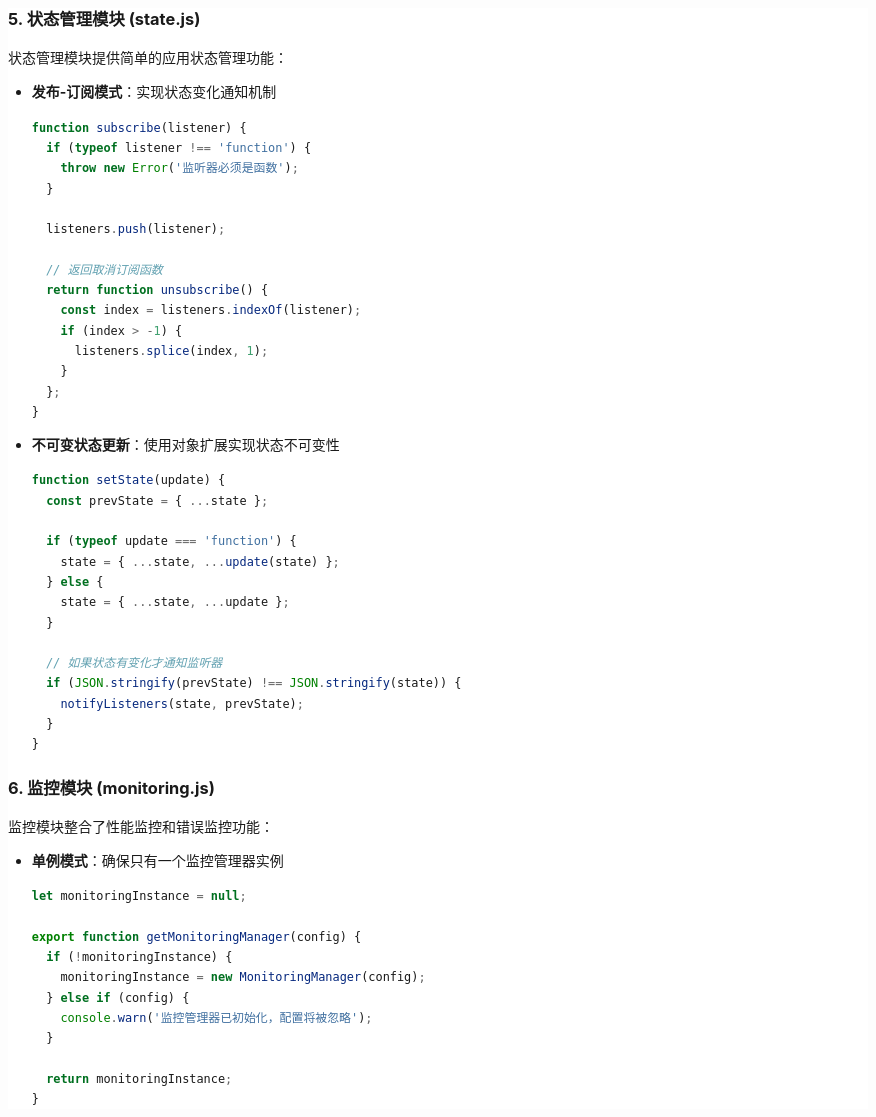 ### 5. 状态管理模块 (state.js)

状态管理模块提供简单的应用状态管理功能：

- **发布-订阅模式**：实现状态变化通知机制
  ```javascript
  function subscribe(listener) {
    if (typeof listener !== 'function') {
      throw new Error('监听器必须是函数');
    }
    
    listeners.push(listener);
    
    // 返回取消订阅函数
    return function unsubscribe() {
      const index = listeners.indexOf(listener);
      if (index > -1) {
        listeners.splice(index, 1);
      }
    };
  }
  ```

- **不可变状态更新**：使用对象扩展实现状态不可变性
  ```javascript
  function setState(update) {
    const prevState = { ...state };
    
    if (typeof update === 'function') {
      state = { ...state, ...update(state) };
    } else {
      state = { ...state, ...update };
    }
    
    // 如果状态有变化才通知监听器
    if (JSON.stringify(prevState) !== JSON.stringify(state)) {
      notifyListeners(state, prevState);
    }
  }
  ```

### 6. 监控模块 (monitoring.js)

监控模块整合了性能监控和错误监控功能：

- **单例模式**：确保只有一个监控管理器实例
  ```javascript
  let monitoringInstance = null;
  
  export function getMonitoringManager(config) {
    if (!monitoringInstance) {
      monitoringInstance = new MonitoringManager(config);
    } else if (config) {
      console.warn('监控管理器已初始化，配置将被忽略');
    }
    
    return monitoringInstance;
  }
  ```
